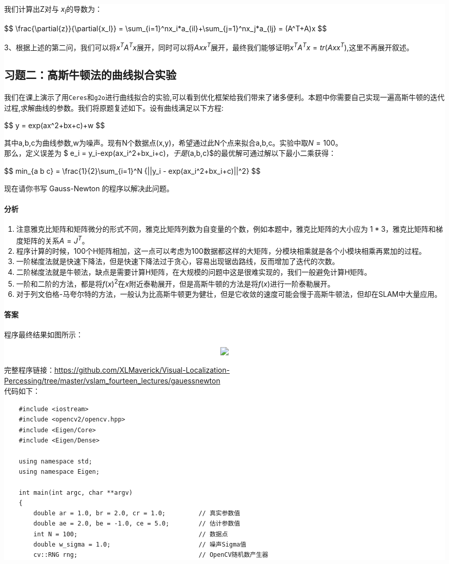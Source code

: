  我们计算出Z对与 $x_l$的导数为：  

<p>
 $$
 \frac{\partial{z}}{\partial{x_l}} = \sum_{i=1}^nx_i*a_{il}+\sum_{j=1}^nx_j*a_{lj} = (A^T+A)x
 $$
 </p>

 3、根据上述的第二问，我们可以将$x^TA^Tx$展开，同时可以将$Axx^T$展开，最终我们能够证明$x^TA^Tx = tr(Axx^T)$,这里不再展开叙述。


习题二：高斯牛顿法的曲线拟合实验
---------------------------
我们在课上演示了用`Ceres`和`g2o`进行曲线拟合的实验,可以看到优化框架给我们带来了诸多便利。本题中你需要自己实现一遍高斯牛顿的迭代过程,求解曲线的参数。我们将原题复述如下。设有曲线满足以下方程:

<p>
$$
y = exp(ax^2+bx+c)+w
$$
</p>

其中a,b,c为曲线参数,w为噪声。现有N个数据点(x,y)，希望通过此N个点来拟合a,b,c。实验中取$N = 100$。  
那么，定义误差为 $ e_i = y_i-exp(ax_i^2+bx_i+c)$，于是$(a,b,c)$的最优解可通过解以下最小二乘获得：

<p>
$$
min_{a b c} = \frac{1}{2}\sum_{i=1}^N {||y_i - exp(ax_i^2+bx_i+c)||^2}
$$
</p>

现在请你书写 Gauss-Newton 的程序以解决此问题。
#### 分析
1. 注意雅克比矩阵和矩阵微分的形式不同，雅克比矩阵列数为自变量的个数，例如本题中，雅克比矩阵的大小应为 $1*3$，雅克比矩阵和梯度矩阵的关系$A=J^T$。   
2. 程序计算的时候，100个H矩阵相加，这一点可以考虑为100数据都这样的大矩阵，分模块相乘就是各个小模块相乘再累加的过程。  
3. 一阶梯度法就是快速下降法，但是快速下降法过于贪心，容易出现锯齿路线，反而增加了迭代的次数。  
4. 二阶梯度法就是牛顿法，缺点是需要计算H矩阵，在大规模的问题中这是很难实现的，我们一般避免计算H矩阵。  
5. 一阶和二阶的方法，都是将$f(x)^2$在$x$附近泰勒展开，但是高斯牛顿的方法是将$f(x)$进行一阶泰勒展开。  
6. 对于列文伯格-马夸尔特的方法，一般认为比高斯牛顿更为健壮，但是它收敛的速度可能会慢于高斯牛顿法，但却在SLAM中大量应用。  

#### 答案

程序最终结果如图所示：
<div style="text-align:center">
<img src="../images/非线性优化/result.png">
</div>

完整程序链接：https://github.com/XLMaverick/Visual-Localization-Percessing/tree/master/vslam_fourteen_lectures/gauessnewton  
代码如下：
```
    #include <iostream>
    #include <opencv2/opencv.hpp>
    #include <Eigen/Core>
    #include <Eigen/Dense>

    using namespace std;
    using namespace Eigen;

    int main(int argc, char **argv) 
    {
        double ar = 1.0, br = 2.0, cr = 1.0;         // 真实参数值
        double ae = 2.0, be = -1.0, ce = 5.0;        // 估计参数值
        int N = 100;                                 // 数据点
        double w_sigma = 1.0;                        // 噪声Sigma值
        cv::RNG rng;                                 // OpenCV随机数产生器

```
